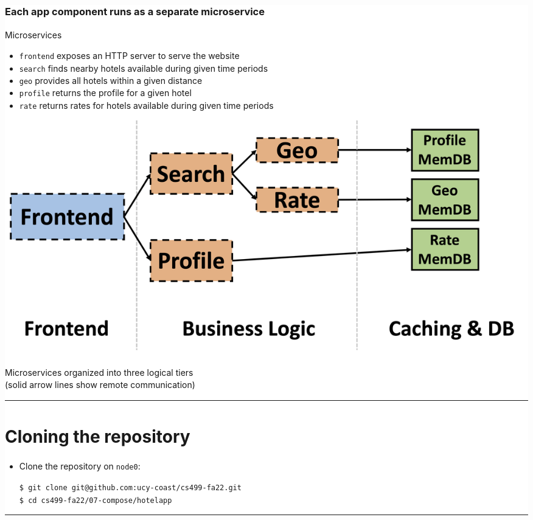 <div>

### Each app component runs as a separate microservice

Microservices
- `frontend` exposes an HTTP server to serve the website
- `search` finds nearby hotels available during given time periods
- `geo` provides all hotels within a given distance
- `profile` returns the profile for a given hotel
- `rate` returns rates for hotels available during given time periods
</div>

<div>

![w:500 center](figures/app-structure-microservices.png)

<div class="small center">Microservices organized into three logical tiers</div>
<div class="small center">(solid arrow lines show remote communication) </div>

</div>

</div>

---

# Cloning the repository

- Clone the repository on `node0`:

  ```bash
  $ git clone git@github.com:ucy-coast/cs499-fa22.git
  $ cd cs499-fa22/07-compose/hotelapp
  ```

---
